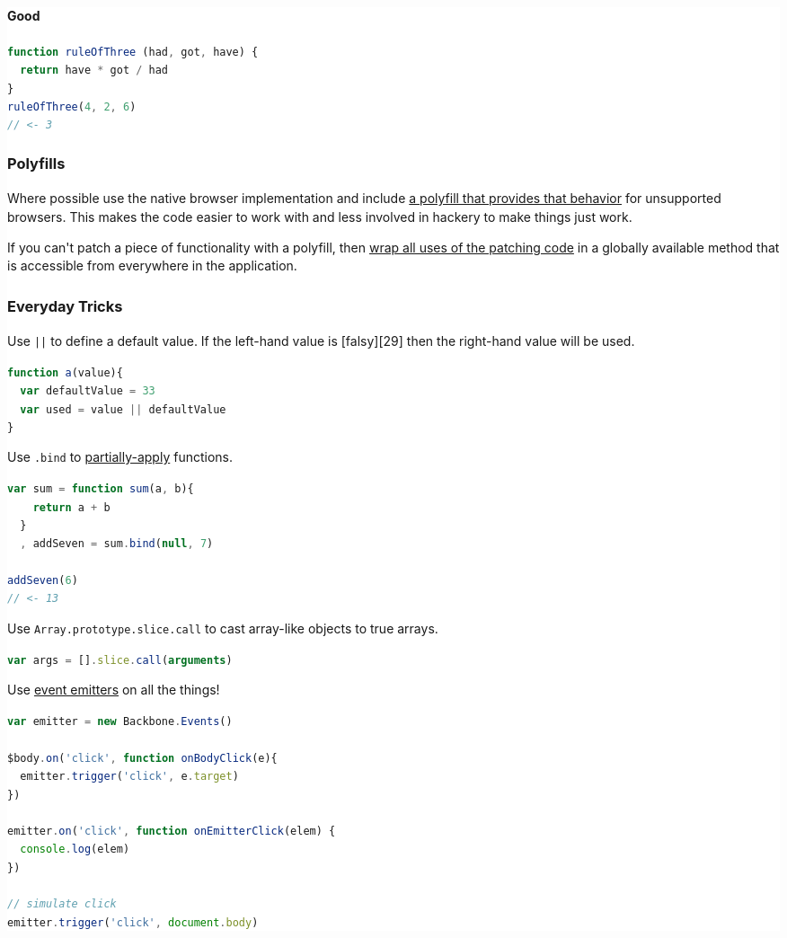 #### Good

```js
function ruleOfThree (had, got, have) {
  return have * got / had
}
ruleOfThree(4, 2, 6)
// <- 3
```

### Polyfills

Where possible use the native browser implementation and include [a polyfill that provides that behavior](http://remysharp.com/2010/10/08/what-is-a-polyfill/) for unsupported browsers. This makes the code easier to work with and less involved in hackery to make things just work.

If you can't patch a piece of functionality with a polyfill, then [wrap all uses of the patching code](http://blog.ponyfoo.com/2014/08/05/building-high-quality-front-end-modules) in a globally available method that is accessible from everywhere in the application.

### Everyday Tricks

Use `||` to define a default value. If the left-hand value is [falsy][29] then the right-hand value will be used.

```js
function a(value){
  var defaultValue = 33
  var used = value || defaultValue
}
```

Use `.bind` to [partially-apply](http://ejohn.org/blog/partial-functions-in-javascript/) functions.

```js
var sum = function sum(a, b){
    return a + b
  }
  , addSeven = sum.bind(null, 7)

addSeven(6)
// <- 13
```

Use `Array.prototype.slice.call` to cast array-like objects to true arrays.

```js
var args = [].slice.call(arguments)
```

Use [event emitters](https://github.com/bevacqua/contra#%CE%BBemitterthing-options) on all the things!

```js
var emitter = new Backbone.Events()

$body.on('click', function onBodyClick(e){
  emitter.trigger('click', e.target)
})

emitter.on('click', function onEmitterClick(elem) {
  console.log(elem)
})

// simulate click
emitter.trigger('click', document.body)
```
